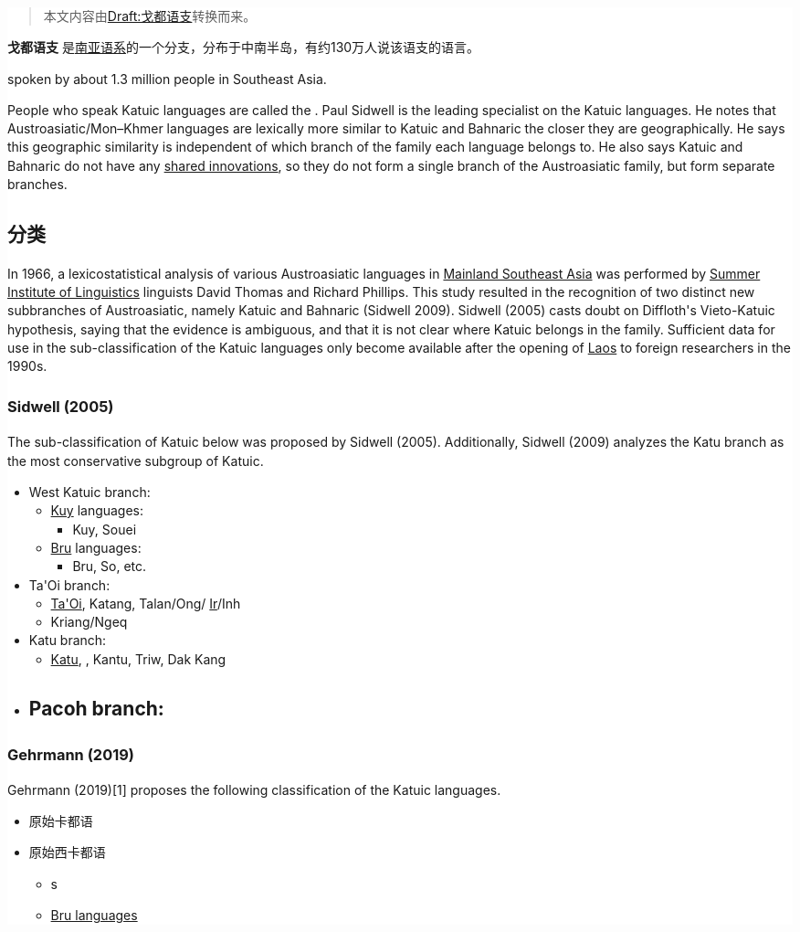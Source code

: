 > 本文内容由[Draft:戈都语支](https://zh.wikipedia.org/wiki/Draft:戈都语支)转换而来。


**戈都语支** 是[南亚语系](../Page/南亚语系.md "wikilink")的一个分支，分布于中南半岛，有约130万人说该语支的语言。

spoken by about 1.3 million people in Southeast Asia.

People who speak Katuic languages are called the . Paul Sidwell is the leading specialist on the Katuic languages. He notes that Austroasiatic/Mon–Khmer languages are lexically more similar to Katuic and Bahnaric the closer they are geographically. He says this geographic similarity is independent of which branch of the family each language belongs to. He also says Katuic and Bahnaric do not have any [shared innovations](../Page/比照法.md "wikilink"), so they do not form a single branch of the Austroasiatic family, but form separate branches.

## 分类

In 1966, a lexicostatistical analysis of various Austroasiatic languages in [Mainland Southeast Asia](https://zh.wikipedia.org/wiki/Mainland_Southeast_Asia "wikilink") was performed by [Summer Institute of Linguistics](../Page/SIL國際.md "wikilink") linguists David Thomas and Richard Phillips. This study resulted in the recognition of two distinct new subbranches of Austroasiatic, namely Katuic and Bahnaric (Sidwell 2009). Sidwell (2005) casts doubt on Diffloth's Vieto-Katuic hypothesis, saying that the evidence is ambiguous, and that it is not clear where Katuic belongs in the family. Sufficient data for use in the sub-classification of the Katuic languages only become available after the opening of [Laos](../Page/老挝.md "wikilink") to foreign researchers in the 1990s.

### Sidwell (2005)

The sub-classification of Katuic below was proposed by Sidwell (2005). Additionally, Sidwell (2009) analyzes the Katu branch as the most conservative subgroup of Katuic.

  - West Katuic branch:
      - [Kuy](https://zh.wikipedia.org/wiki/Kuy_language "wikilink") languages:
          - Kuy, Souei
      - [Bru](https://zh.wikipedia.org/wiki/布鲁语 "wikilink") languages:
          - Bru, So, etc.
  - Ta'Oi branch:
      - [Ta'Oi](https://zh.wikipedia.org/wiki/Ta'Oi_language "wikilink"), Katang, Talan/Ong/ [Ir](https://zh.wikipedia.org/wiki/Ir_language "wikilink")/Inh
      - Kriang/Ngeq
  - Katu branch:
      - [Katu](https://zh.wikipedia.org/wiki/戈都语 "wikilink"), , Kantu, Triw, Dak Kang
  - Pacoh branch:
      -
### Gehrmann (2019)

Gehrmann (2019)\[1\] proposes the following classification of the Katuic languages.

  - 原始卡都语



  - 原始西卡都语

      - s

      - [Bru languages](https://zh.wikipedia.org/wiki/布鲁语 "wikilink")
